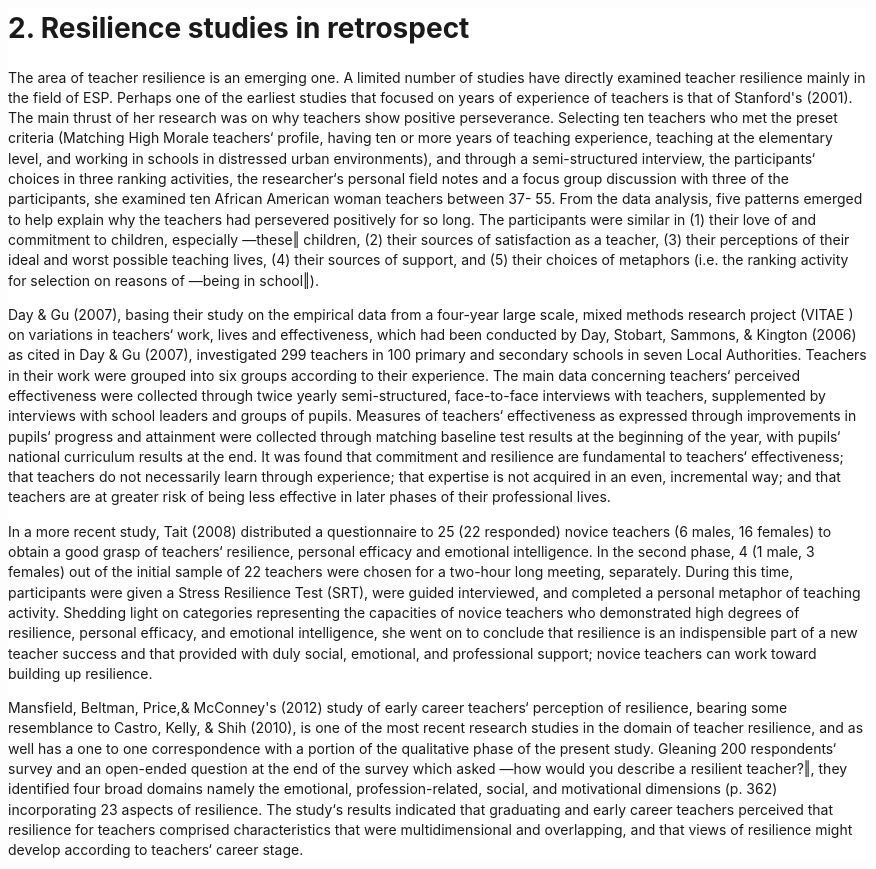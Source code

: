 # 2. Resilience studies in retrospect

The area of teacher resilience is an emerging one. A limited number of studies have directly examined teacher resilience mainly in the field of ESP. Perhaps one of the earliest studies that focused on years of experience of teachers is that of Stanford's (2001). The main thrust of her research was on why teachers show positive perseverance. Selecting ten teachers who met the preset criteria (Matching High Morale teachers‘ profile, having ten or more years of teaching experience, teaching at the elementary level, and working in schools in distressed urban environments), and through a semi-structured interview, the participants‘ choices in three ranking activities, the researcher‘s personal field notes and a focus group discussion with three of the participants, she examined ten African American woman teachers between 37- 55. From the data analysis, five patterns emerged to help explain why the teachers had persevered positively for so long. The participants were similar in (1) their love of and commitment to children, especially ―these‖ children, (2) their sources of satisfaction as a teacher, (3) their perceptions of their ideal and worst possible teaching lives, (4) their sources of support, and (5) their choices of metaphors (i.e. the ranking activity for selection on reasons of ―being in school‖).

Day & Gu (2007), basing their study on the empirical data from a four-year large scale, mixed methods research project (VITAE ) on variations in teachers‘ work, lives and effectiveness, which had been conducted by Day, Stobart, Sammons, & Kington (2006) as cited in Day & Gu (2007), investigated 299 teachers in 100 primary and secondary schools in seven Local Authorities. Teachers in their work were grouped into six groups according to their experience. The main data concerning teachers‘ perceived effectiveness were collected through twice yearly semi-structured, face-to-face interviews with teachers, supplemented by interviews with school leaders and groups of pupils. Measures of teachers‘ effectiveness as expressed through improvements in pupils‘ progress and attainment were collected through matching baseline test results at the beginning of the year, with pupils‘ national curriculum results at the end. It was found that commitment and resilience are fundamental to teachers‘ effectiveness; that teachers do not necessarily learn through experience; that expertise is not acquired in an even, incremental way; and that teachers are at greater risk of being less effective in later phases of their professional lives.

In a more recent study, Tait (2008) distributed a questionnaire to 25 (22 responded) novice teachers (6 males, 16 females) to obtain a good grasp of teachers‘ resilience, personal efficacy and emotional intelligence. In the second phase, 4 (1 male, 3 females) out of the initial sample of 22 teachers were chosen for a two-hour long meeting, separately. During this time, participants were given a Stress Resilience Test (SRT), were guided interviewed, and completed a personal metaphor of teaching activity. Shedding light on categories representing the capacities of novice teachers who demonstrated high degrees of resilience, personal efficacy, and emotional intelligence, she went on to conclude that resilience is an indispensible part of a new teacher success and that provided with duly social, emotional, and professional support; novice teachers can work toward building up resilience.

Mansfield, Beltman, Price,& McConney's (2012) study of early career teachers‘ perception of resilience, bearing some resemblance to Castro, Kelly, & Shih (2010), is one of the most recent research studies in the domain of teacher resilience, and as well has a one to one correspondence with a portion of the qualitative phase of the present study. Gleaning 200 respondents‘ survey and an open-ended question at the end of the survey which asked ―how would you describe a resilient teacher?‖, they identified four broad domains namely the emotional, profession-related, social, and motivational dimensions (p. 362) incorporating 23 aspects of resilience. The study‘s results indicated that graduating and early career teachers perceived that resilience for teachers comprised characteristics that were multidimensional and overlapping, and that views of resilience might develop according to teachers‘ career stage.

